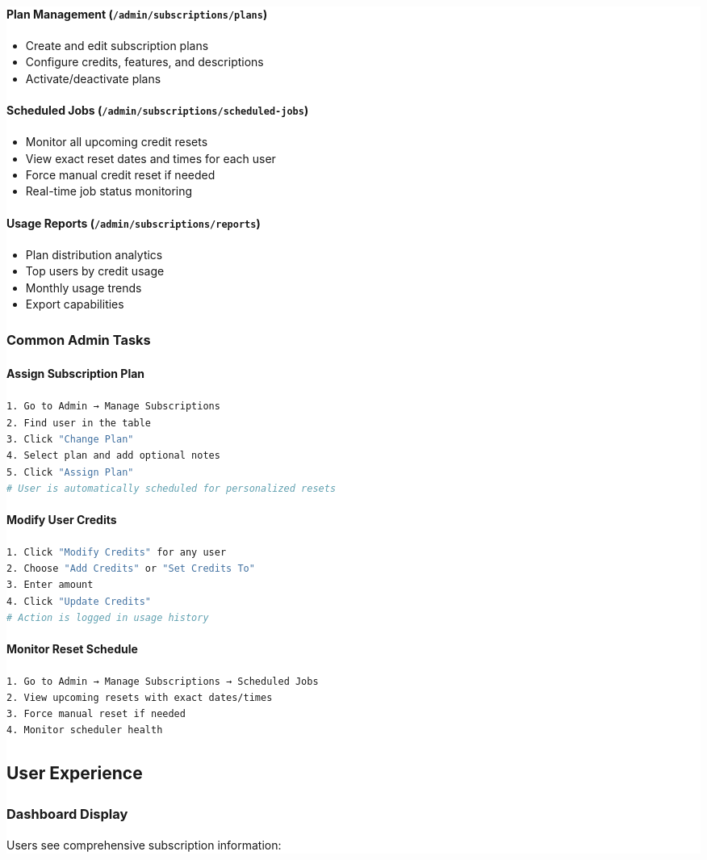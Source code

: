 #### Plan Management (`/admin/subscriptions/plans`)
- Create and edit subscription plans
- Configure credits, features, and descriptions
- Activate/deactivate plans

#### Scheduled Jobs (`/admin/subscriptions/scheduled-jobs`)
- Monitor all upcoming credit resets
- View exact reset dates and times for each user
- Force manual credit reset if needed
- Real-time job status monitoring

#### Usage Reports (`/admin/subscriptions/reports`)
- Plan distribution analytics
- Top users by credit usage
- Monthly usage trends
- Export capabilities

### Common Admin Tasks

#### Assign Subscription Plan
```bash
1. Go to Admin → Manage Subscriptions
2. Find user in the table
3. Click "Change Plan"
4. Select plan and add optional notes
5. Click "Assign Plan"
# User is automatically scheduled for personalized resets
```

#### Modify User Credits
```bash
1. Click "Modify Credits" for any user
2. Choose "Add Credits" or "Set Credits To"
3. Enter amount
4. Click "Update Credits"
# Action is logged in usage history
```

#### Monitor Reset Schedule
```bash
1. Go to Admin → Manage Subscriptions → Scheduled Jobs
2. View upcoming resets with exact dates/times
3. Force manual reset if needed
4. Monitor scheduler health
```

## User Experience

### Dashboard Display
Users see comprehensive subscription information:
